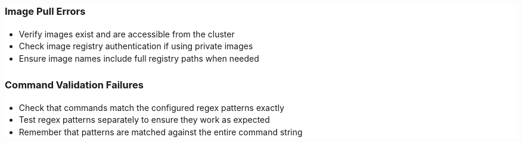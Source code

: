 ### Image Pull Errors

- Verify images exist and are accessible from the cluster
- Check image registry authentication if using private images
- Ensure image names include full registry paths when needed

### Command Validation Failures

- Check that commands match the configured regex patterns exactly
- Test regex patterns separately to ensure they work as expected
- Remember that patterns are matched against the entire command string